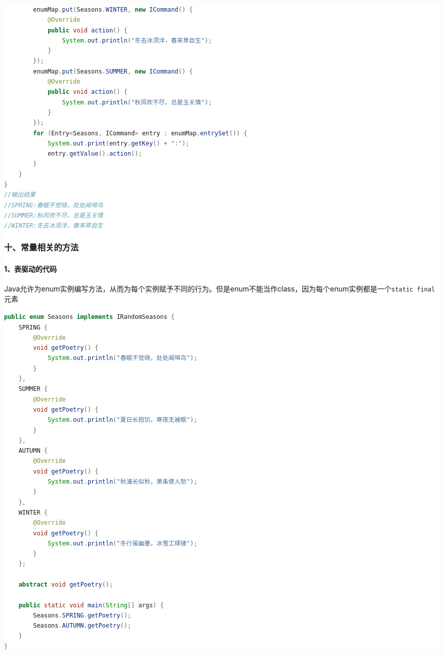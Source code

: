 ```java
        enumMap.put(Seasons.WINTER, new ICommand() {
            @Override
            public void action() {
                System.out.println("冬去冰须泮，春来草自生");
            }
        });
        enumMap.put(Seasons.SUMMER, new ICommand() {
            @Override
            public void action() {
                System.out.println("秋风吹不尽，总是玉关情");
            }
        });
        for (Entry<Seasons, ICommand> entry : enumMap.entrySet()) {
            System.out.print(entry.getKey() + ":");
            entry.getValue().action();
        }
    }
}
//输出结果
//SPRING:春眠不觉晓，处处闻啼鸟
//SUMMER:秋风吹不尽，总是玉关情
//WINTER:冬去冰须泮，春来草自生
```

### 十、常量相关的方法

#### 1、表驱动的代码

Java允许为enum实例编写方法，从而为每个实例赋予不同的行为。但是enum不能当作class，因为每个enum实例都是一个`static final`元素

```java
public enum Seasons implements IRandomSeasons {
    SPRING {
        @Override
        void getPoetry() {
            System.out.println("春眠不觉晓，处处闻啼鸟");
        }
    },
    SUMMER {
        @Override
        void getPoetry() {
            System.out.println("夏日长抱饥，寒夜无被眠");
        }
    },
    AUTUMN {
        @Override
        void getPoetry() {
            System.out.println("秋浦长似秋，萧条使人愁");
        }
    },
    WINTER {
        @Override
        void getPoetry() {
            System.out.println("冬行虽幽墨，冰雪工琢镂");
        }
    };

    abstract void getPoetry();

    public static void main(String[] args) {
        Seasons.SPRING.getPoetry();
        Seasons.AUTUMN.getPoetry();
    }
}
```
